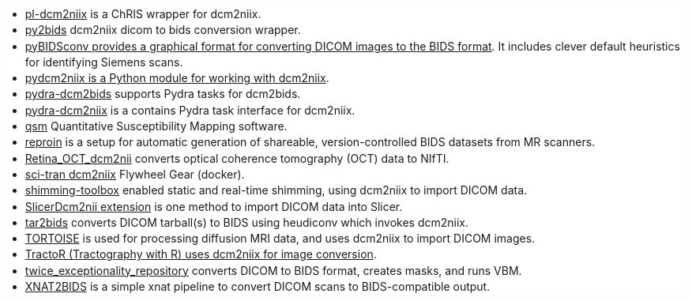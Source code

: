   - [pl-dcm2niix](https://github.com/FNNDSC/pl-dcm2niix) is a ChRIS wrapper for dcm2niix.
  - [py2bids](https://github.com/Jolinda/py2bids) dcm2niix dicom to bids conversion wrapper.
  - [pyBIDSconv provides a graphical format for converting DICOM images to the BIDS format](https://github.com/DrMichaelLindner/pyBIDSconv). It includes clever default heuristics for identifying Siemens scans.
  - [pydcm2niix is a Python module for working with dcm2niix](https://github.com/jstutters/pydcm2niix).
  - [pydra-dcm2bids](https://github.com/aramis-lab/pydra-dcm2bids) supports Pydra tasks for dcm2bids.
  - [pydra-dcm2niix](https://github.com/nipype/pydra-dcm2niix) is a contains Pydra task interface for dcm2niix.
  - [qsm](https://github.com/CAIsr/qsm) Quantitative Susceptibility Mapping software.
  - [reproin](https://github.com/ReproNim/reproin) is a setup for automatic generation of shareable, version-controlled BIDS datasets from MR scanners.
  - [Retina_OCT_dcm2nii](https://github.com/Choupan/Retina_OCT_dcm2nii) converts optical coherence tomography (OCT) data to NIfTI.
  - [sci-tran dcm2niix](https://github.com/scitran-apps/dcm2niix) Flywheel Gear (docker).
  - [shimming-toolbox](https://github.com/shimming-toolbox/shimming-toolbox) enabled static and real-time shimming, using dcm2niix to import DICOM data.
  - [SlicerDcm2nii extension](https://github.com/Slicer/ExtensionsIndex/blob/master/SlicerDcm2nii.s4ext) is one method to import DICOM data into Slicer.
  - [tar2bids](https://github.com/khanlab/tar2bids) converts DICOM tarball(s) to BIDS using heudiconv which invokes dcm2niix.
  - [TORTOISE](https://tortoise.nibib.nih.gov) is used for processing diffusion MRI data, and uses dcm2niix to import DICOM images.
  - [TractoR (Tracto­graphy with R) uses dcm2niix for image conversion](http://www.tractor-mri.org.uk/TractoR-and-DICOM).
  - [twice_exceptionality_repository](https://github.com/avery-water/twice_exceptionality_repository) converts DICOM to BIDS format, creates masks, and runs VBM.
  - [XNAT2BIDS](https://github.com/kamillipi/2bids) is a simple xnat pipeline to convert DICOM scans to BIDS-compatible output.
